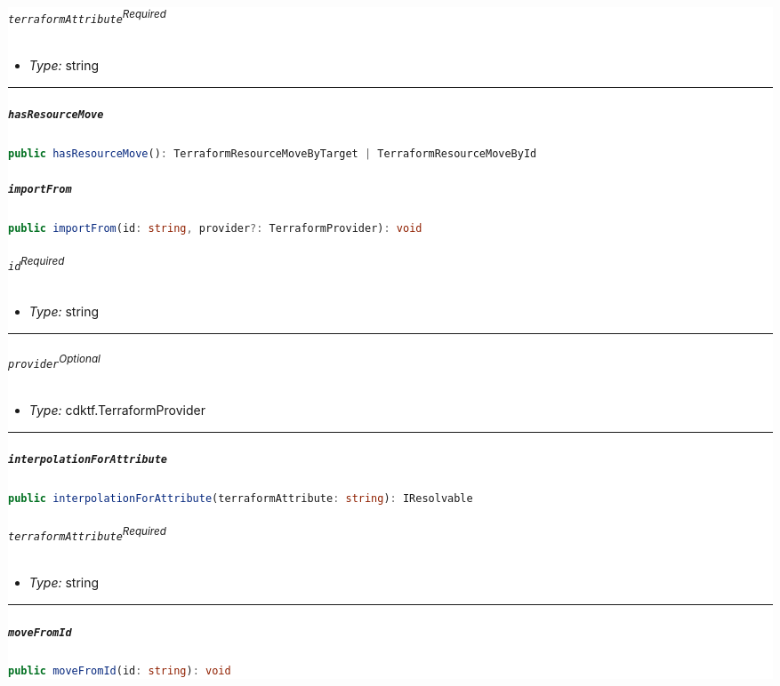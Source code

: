 ###### `terraformAttribute`<sup>Required</sup> <a name="terraformAttribute" id="@cdktf/provider-databricks.token.Token.getStringMapAttribute.parameter.terraformAttribute"></a>

- *Type:* string

---

##### `hasResourceMove` <a name="hasResourceMove" id="@cdktf/provider-databricks.token.Token.hasResourceMove"></a>

```typescript
public hasResourceMove(): TerraformResourceMoveByTarget | TerraformResourceMoveById
```

##### `importFrom` <a name="importFrom" id="@cdktf/provider-databricks.token.Token.importFrom"></a>

```typescript
public importFrom(id: string, provider?: TerraformProvider): void
```

###### `id`<sup>Required</sup> <a name="id" id="@cdktf/provider-databricks.token.Token.importFrom.parameter.id"></a>

- *Type:* string

---

###### `provider`<sup>Optional</sup> <a name="provider" id="@cdktf/provider-databricks.token.Token.importFrom.parameter.provider"></a>

- *Type:* cdktf.TerraformProvider

---

##### `interpolationForAttribute` <a name="interpolationForAttribute" id="@cdktf/provider-databricks.token.Token.interpolationForAttribute"></a>

```typescript
public interpolationForAttribute(terraformAttribute: string): IResolvable
```

###### `terraformAttribute`<sup>Required</sup> <a name="terraformAttribute" id="@cdktf/provider-databricks.token.Token.interpolationForAttribute.parameter.terraformAttribute"></a>

- *Type:* string

---

##### `moveFromId` <a name="moveFromId" id="@cdktf/provider-databricks.token.Token.moveFromId"></a>

```typescript
public moveFromId(id: string): void
```
